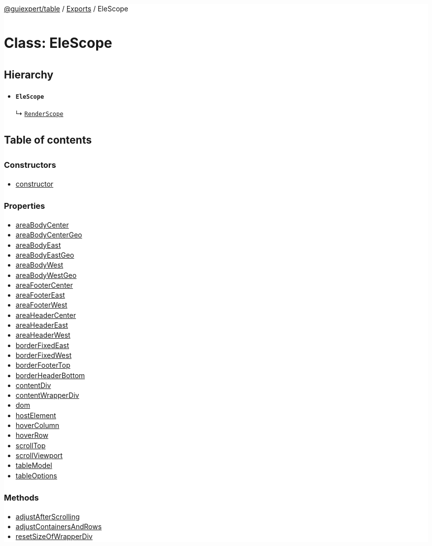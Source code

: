 [@guiexpert/table](../README.md) / [Exports](../modules.md) / EleScope

# Class: EleScope

## Hierarchy

- **`EleScope`**

  ↳ [`RenderScope`](RenderScope.md)

## Table of contents

### Constructors

- [constructor](EleScope.md#constructor)

### Properties

- [areaBodyCenter](EleScope.md#areabodycenter)
- [areaBodyCenterGeo](EleScope.md#areabodycentergeo)
- [areaBodyEast](EleScope.md#areabodyeast)
- [areaBodyEastGeo](EleScope.md#areabodyeastgeo)
- [areaBodyWest](EleScope.md#areabodywest)
- [areaBodyWestGeo](EleScope.md#areabodywestgeo)
- [areaFooterCenter](EleScope.md#areafootercenter)
- [areaFooterEast](EleScope.md#areafootereast)
- [areaFooterWest](EleScope.md#areafooterwest)
- [areaHeaderCenter](EleScope.md#areaheadercenter)
- [areaHeaderEast](EleScope.md#areaheadereast)
- [areaHeaderWest](EleScope.md#areaheaderwest)
- [borderFixedEast](EleScope.md#borderfixedeast)
- [borderFixedWest](EleScope.md#borderfixedwest)
- [borderFooterTop](EleScope.md#borderfootertop)
- [borderHeaderBottom](EleScope.md#borderheaderbottom)
- [contentDiv](EleScope.md#contentdiv)
- [contentWrapperDiv](EleScope.md#contentwrapperdiv)
- [dom](EleScope.md#dom)
- [hostElement](EleScope.md#hostelement)
- [hoverColumn](EleScope.md#hovercolumn)
- [hoverRow](EleScope.md#hoverrow)
- [scrollTop](EleScope.md#scrolltop)
- [scrollViewport](EleScope.md#scrollviewport)
- [tableModel](EleScope.md#tablemodel)
- [tableOptions](EleScope.md#tableoptions)

### Methods

- [adjustAfterScrolling](EleScope.md#adjustafterscrolling)
- [adjustContainersAndRows](EleScope.md#adjustcontainersandrows)
- [resetSizeOfWrapperDiv](EleScope.md#resetsizeofwrapperdiv)
